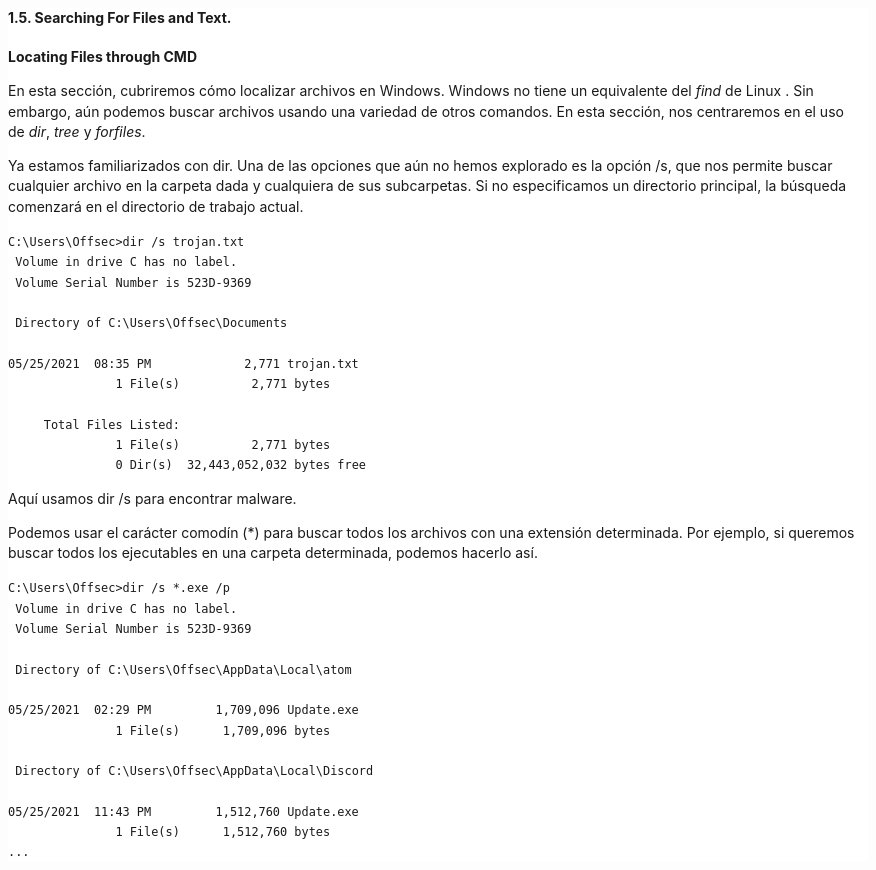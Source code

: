 


























#### 1.5. Searching For Files and Text.

**Locating Files through CMD**

En esta sección, cubriremos cómo localizar archivos en Windows. Windows no tiene un equivalente del _find_ de Linux . Sin embargo, aún podemos buscar archivos usando una variedad de otros comandos. En esta sección, nos centraremos en el uso de *dir*, *tree* y *forfiles*.

Ya estamos familiarizados con dir. Una de las opciones que aún no hemos explorado es la opción /s, que nos permite buscar cualquier archivo en la carpeta dada y cualquiera de sus subcarpetas. Si no especificamos un directorio principal, la búsqueda comenzará en el directorio de trabajo actual.

```
C:\Users\Offsec>dir /s trojan.txt
 Volume in drive C has no label.
 Volume Serial Number is 523D-9369

 Directory of C:\Users\Offsec\Documents

05/25/2021  08:35 PM             2,771 trojan.txt
               1 File(s)          2,771 bytes

     Total Files Listed:
               1 File(s)          2,771 bytes
               0 Dir(s)  32,443,052,032 bytes free
```

Aquí usamos dir /s para encontrar malware.

Podemos usar el carácter comodín (\*) para buscar todos los archivos con una extensión determinada. Por ejemplo, si queremos buscar todos los ejecutables en una carpeta determinada, podemos hacerlo así.

```
C:\Users\Offsec>dir /s *.exe /p
 Volume in drive C has no label.
 Volume Serial Number is 523D-9369

 Directory of C:\Users\Offsec\AppData\Local\atom

05/25/2021  02:29 PM         1,709,096 Update.exe
               1 File(s)      1,709,096 bytes

 Directory of C:\Users\Offsec\AppData\Local\Discord

05/25/2021  11:43 PM         1,512,760 Update.exe
               1 File(s)      1,512,760 bytes
...
```

